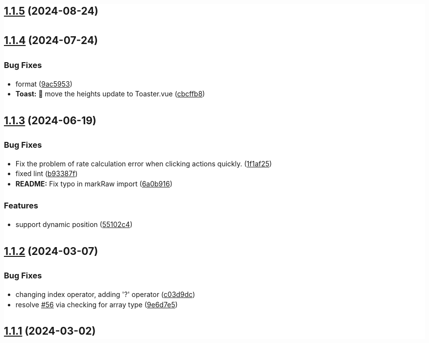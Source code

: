 ## [1.1.5](https://github.com/xiaoluoboding/vue-sonner/compare/v1.1.4...v1.1.5) (2024-08-24)



## [1.1.4](https://github.com/xiaoluoboding/vue-sonner/compare/v1.1.3...v1.1.4) (2024-07-24)


### Bug Fixes

* format ([9ac5953](https://github.com/xiaoluoboding/vue-sonner/commit/9ac59537cbc943366cf4cba6ee343bc2f597b08d))
* **Toast:** :bug: move the heights update to Toaster.vue ([cbcffb8](https://github.com/xiaoluoboding/vue-sonner/commit/cbcffb84a7400b42e36c8bd4611dee6d69c94a7f))



## [1.1.3](https://github.com/xiaoluoboding/vue-sonner/compare/v1.1.2...v1.1.3) (2024-06-19)


### Bug Fixes

* Fix the problem of rate calculation error when clicking actions quickly. ([1f1af25](https://github.com/xiaoluoboding/vue-sonner/commit/1f1af25a2eaf1d07d8ef4780c968ad39f2fd4c6e))
* fixed lint ([b93387f](https://github.com/xiaoluoboding/vue-sonner/commit/b93387f7d842af3d9ee1ce18061a7ac2f635b8de))
* **README:** Fix typo in markRaw import ([6a0b916](https://github.com/xiaoluoboding/vue-sonner/commit/6a0b916ad702162cb4c081df04f9ceac5edfe96f))


### Features

* support dynamic position ([55102c4](https://github.com/xiaoluoboding/vue-sonner/commit/55102c46942ae86f9b6f7ec46f6ade9484cdb8e2))



## [1.1.2](https://github.com/xiaoluoboding/vue-sonner/compare/v1.1.1...v1.1.2) (2024-03-07)


### Bug Fixes

* changing index operator, adding '?' operator ([c03d9dc](https://github.com/xiaoluoboding/vue-sonner/commit/c03d9dc4f57402e8666001fd2c076353387a37aa))
* resolve [#56](https://github.com/xiaoluoboding/vue-sonner/issues/56) via checking for array type ([9e6d7e5](https://github.com/xiaoluoboding/vue-sonner/commit/9e6d7e52d028c0fa64a9ba05a89f9558526e4e71))



## [1.1.1](https://github.com/xiaoluoboding/vue-sonner/compare/v1.1.0...v1.1.1) (2024-03-02)
